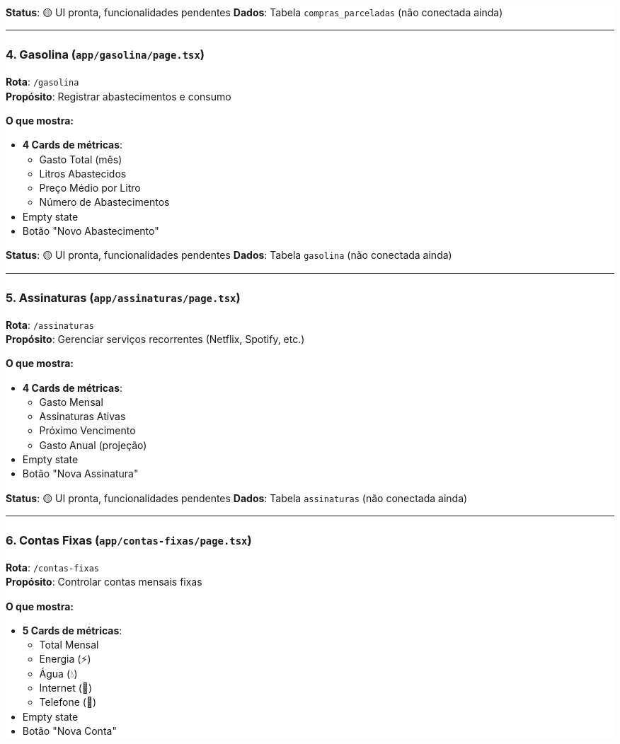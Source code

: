 **Status**: 🟡 UI pronta, funcionalidades pendentes
**Dados**: Tabela `compras_parceladas` (não conectada ainda)

---

### 4. **Gasolina** (`app/gasolina/page.tsx`)

**Rota**: `/gasolina`  
**Propósito**: Registrar abastecimentos e consumo

**O que mostra:**
- **4 Cards de métricas**:
  - Gasto Total (mês)
  - Litros Abastecidos
  - Preço Médio por Litro
  - Número de Abastecimentos
- Empty state
- Botão "Novo Abastecimento"

**Status**: 🟡 UI pronta, funcionalidades pendentes
**Dados**: Tabela `gasolina` (não conectada ainda)

---

### 5. **Assinaturas** (`app/assinaturas/page.tsx`)

**Rota**: `/assinaturas`  
**Propósito**: Gerenciar serviços recorrentes (Netflix, Spotify, etc.)

**O que mostra:**
- **4 Cards de métricas**:
  - Gasto Mensal
  - Assinaturas Ativas
  - Próximo Vencimento
  - Gasto Anual (projeção)
- Empty state
- Botão "Nova Assinatura"

**Status**: 🟡 UI pronta, funcionalidades pendentes
**Dados**: Tabela `assinaturas` (não conectada ainda)

---

### 6. **Contas Fixas** (`app/contas-fixas/page.tsx`)

**Rota**: `/contas-fixas`  
**Propósito**: Controlar contas mensais fixas

**O que mostra:**
- **5 Cards de métricas**:
  - Total Mensal
  - Energia (⚡)
  - Água (💧)
  - Internet (📶)
  - Telefone (📱)
- Empty state
- Botão "Nova Conta"
